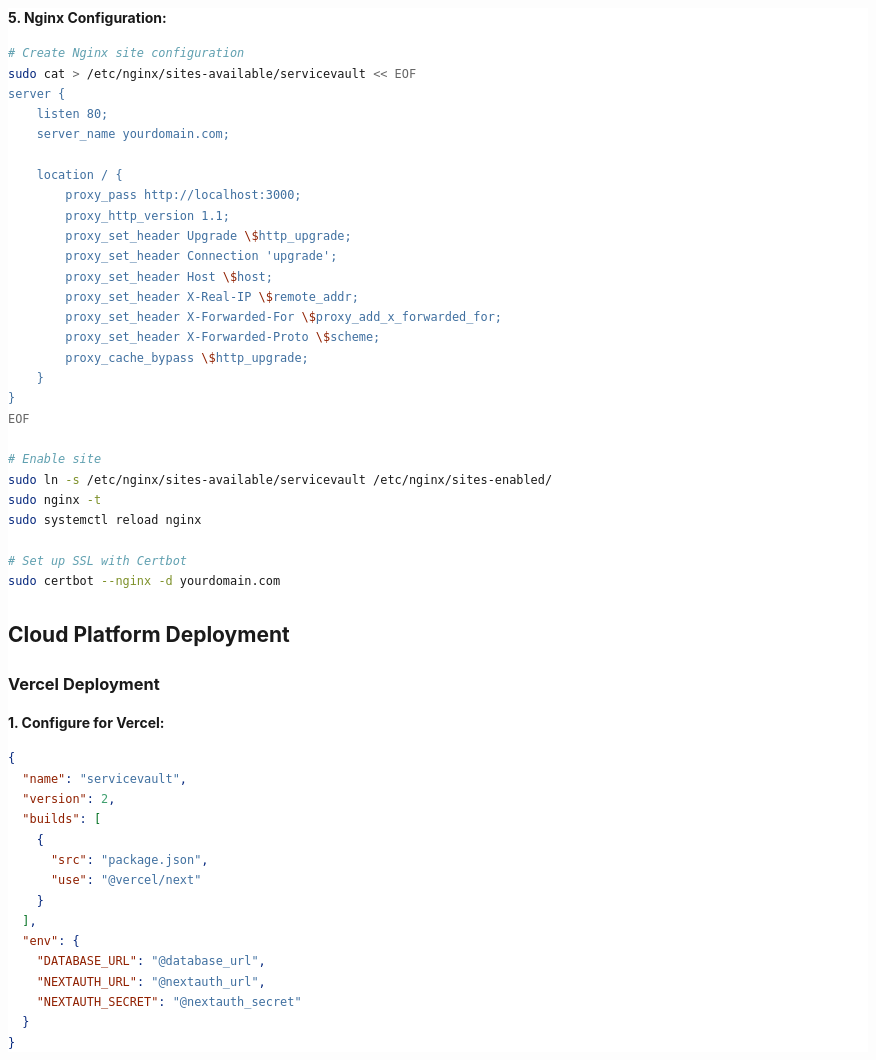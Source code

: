 **5. Nginx Configuration:**

```bash
# Create Nginx site configuration
sudo cat > /etc/nginx/sites-available/servicevault << EOF
server {
    listen 80;
    server_name yourdomain.com;

    location / {
        proxy_pass http://localhost:3000;
        proxy_http_version 1.1;
        proxy_set_header Upgrade \$http_upgrade;
        proxy_set_header Connection 'upgrade';
        proxy_set_header Host \$host;
        proxy_set_header X-Real-IP \$remote_addr;
        proxy_set_header X-Forwarded-For \$proxy_add_x_forwarded_for;
        proxy_set_header X-Forwarded-Proto \$scheme;
        proxy_cache_bypass \$http_upgrade;
    }
}
EOF

# Enable site
sudo ln -s /etc/nginx/sites-available/servicevault /etc/nginx/sites-enabled/
sudo nginx -t
sudo systemctl reload nginx

# Set up SSL with Certbot
sudo certbot --nginx -d yourdomain.com
```

## Cloud Platform Deployment

### Vercel Deployment

**1. Configure for Vercel:**

```json
{
  "name": "servicevault",
  "version": 2,
  "builds": [
    {
      "src": "package.json",
      "use": "@vercel/next"
    }
  ],
  "env": {
    "DATABASE_URL": "@database_url",
    "NEXTAUTH_URL": "@nextauth_url",
    "NEXTAUTH_SECRET": "@nextauth_secret"
  }
}
```

